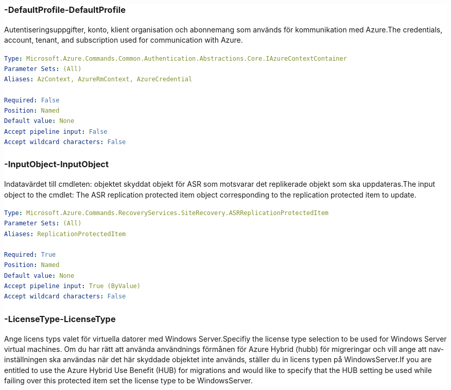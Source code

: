 ### <span data-ttu-id="d62d8-113">-DefaultProfile</span><span class="sxs-lookup"><span data-stu-id="d62d8-113">-DefaultProfile</span></span>
<span data-ttu-id="d62d8-114">Autentiseringsuppgifter, konto, klient organisation och abonnemang som används för kommunikation med Azure.</span><span class="sxs-lookup"><span data-stu-id="d62d8-114">The credentials, account, tenant, and subscription used for communication with Azure.</span></span>


```yaml
Type: Microsoft.Azure.Commands.Common.Authentication.Abstractions.Core.IAzureContextContainer
Parameter Sets: (All)
Aliases: AzContext, AzureRmContext, AzureCredential

Required: False
Position: Named
Default value: None
Accept pipeline input: False
Accept wildcard characters: False
```

### <span data-ttu-id="d62d8-115">-InputObject</span><span class="sxs-lookup"><span data-stu-id="d62d8-115">-InputObject</span></span>
<span data-ttu-id="d62d8-116">Indatavärdet till cmdleten: objektet skyddat objekt för ASR som motsvarar det replikerade objekt som ska uppdateras.</span><span class="sxs-lookup"><span data-stu-id="d62d8-116">The input object to the cmdlet: The ASR replication protected item object corresponding to the replication protected item to update.</span></span>

```yaml
Type: Microsoft.Azure.Commands.RecoveryServices.SiteRecovery.ASRReplicationProtectedItem
Parameter Sets: (All)
Aliases: ReplicationProtectedItem

Required: True
Position: Named
Default value: None
Accept pipeline input: True (ByValue)
Accept wildcard characters: False
```

### <span data-ttu-id="d62d8-117">-LicenseType</span><span class="sxs-lookup"><span data-stu-id="d62d8-117">-LicenseType</span></span>
<span data-ttu-id="d62d8-118">Ange licens typs valet för virtuella datorer med Windows Server.</span><span class="sxs-lookup"><span data-stu-id="d62d8-118">Specifiy the license type selection to be used for Windows Server virtual machines.</span></span> <span data-ttu-id="d62d8-119">Om du har rätt att använda användnings förmånen för Azure Hybrid (hubb) för migreringar och vill ange att nav-inställningen ska användas när det här skyddade objektet inte används, ställer du in licens typen på WindowsServer.</span><span class="sxs-lookup"><span data-stu-id="d62d8-119">If you are entitled to use the Azure Hybrid Use Benefit (HUB) for migrations and would like to specify that the HUB setting be used while failing over this protected item set the license type to be WindowsServer.</span></span>

